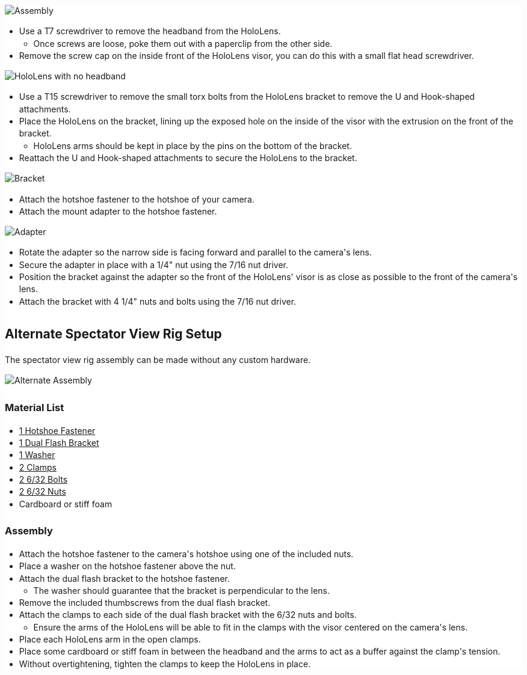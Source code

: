 ![Assembly](./DocumentationImages/assembly.gif)

+ Use a T7 screwdriver to remove the headband from the HoloLens.
    + Once screws are loose, poke them out with a paperclip from the other side.
+ Remove the screw cap on the inside front of the HoloLens visor, you can do this with a small flat head screwdriver.

![HoloLens with no headband](./DocumentationImages/headband.jpg)

+ Use a T15 screwdriver to remove the small torx bolts from the HoloLens bracket to remove the U and Hook-shaped attachments.
+ Place the HoloLens on the bracket, lining up the exposed hole on the inside of the visor with the extrusion on the front of the bracket.
    + HoloLens arms should be kept in place by the pins on the bottom of the bracket.
+ Reattach the U and Hook-shaped attachments to secure the HoloLens to the bracket.

![Bracket](./DocumentationImages/bracket_HoloLens.jpg)

+ Attach the hotshoe fastener to the hotshoe of your camera.
+ Attach the mount adapter to the hotshoe fastener.

![Adapter](./DocumentationImages/adapter.jpg)

+ Rotate the adapter so the narrow side is facing forward and parallel to the camera's lens.
+ Secure the adapter in place with a 1/4" nut using the 7/16 nut driver.
+ Position the bracket against the adapter so the front of the HoloLens' visor is as close as possible to the front of the camera's lens.
+ Attach the bracket with 4 1/4" nuts and bolts using the 7/16 nut driver.

## Alternate Spectator View Rig Setup
The spectator view rig assembly can be made without any custom hardware.

![Alternate Assembly](./DocumentationImages/alternate_mount.png)

### Material List
+ [1 Hotshoe Fastener](https://www.amazon.com/gp/product/B00HPAPFNU/)
+ [1 Dual Flash Bracket](https://www.amazon.com/gp/product/B01LZKI0BQ/)
+ [1 Washer](https://www.amazon.com/gp/product/B009OJIH7G/)
+ [2 Clamps](https://www.amazon.com/gp/product/B012ZYK3FA/)
+ [2 6/32 Bolts](https://www.amazon.com/gp/product/B00HYK8O84/)
+ [2 6/32 Nuts](https://www.amazon.com/gp/product/B00HYK8MPO/)
+ Cardboard or stiff foam

### Assembly
+ Attach the hotshoe fastener to the camera's hotshoe using one of the included nuts.
+ Place a washer on the hotshoe fastener above the nut.
+ Attach the dual flash bracket to the hotshoe fastener.
    + The washer should guarantee that the bracket is perpendicular to the lens.
+ Remove the included thumbscrews from the dual flash bracket.
+ Attach the clamps to each side of the dual flash bracket with the 6/32 nuts and bolts.
    + Ensure the arms of the HoloLens will be able to fit in the clamps with the visor centered on the camera's lens.
+ Place each HoloLens arm in the open clamps.
+ Place some cardboard or stiff foam in between the headband and the arms to act as a buffer against the clamp's tension.
+ Without overtightening, tighten the clamps to keep the HoloLens in place.
